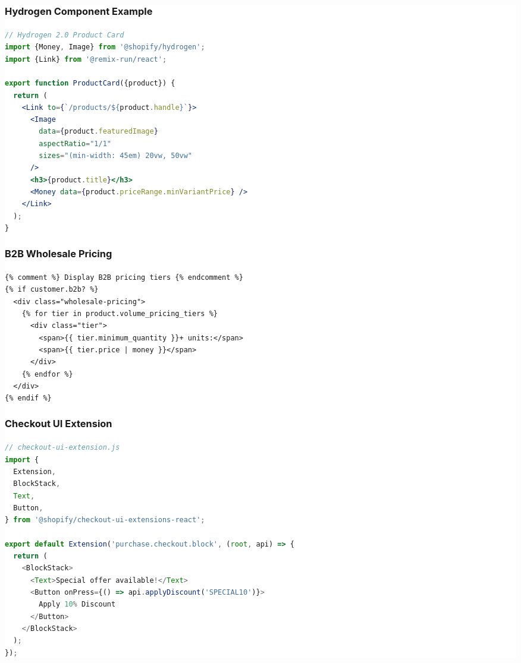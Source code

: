 ### Hydrogen Component Example
```jsx
// Hydrogen 2.0 Product Card
import {Money, Image} from '@shopify/hydrogen';
import {Link} from '@remix-run/react';

export function ProductCard({product}) {
  return (
    <Link to={`/products/${product.handle}`}>
      <Image
        data={product.featuredImage}
        aspectRatio="1/1"
        sizes="(min-width: 45em) 20vw, 50vw"
      />
      <h3>{product.title}</h3>
      <Money data={product.priceRange.minVariantPrice} />
    </Link>
  );
}
```

### B2B Wholesale Pricing
```liquid
{% comment %} Display B2B pricing tiers {% endcomment %}
{% if customer.b2b? %}
  <div class="wholesale-pricing">
    {% for tier in product.volume_pricing_tiers %}
      <div class="tier">
        <span>{{ tier.minimum_quantity }}+ units:</span>
        <span>{{ tier.price | money }}</span>
      </div>
    {% endfor %}
  </div>
{% endif %}
```

### Checkout UI Extension
```javascript
// checkout-ui-extension.js
import {
  Extension,
  BlockStack,
  Text,
  Button,
} from '@shopify/checkout-ui-extensions-react';

export default Extension('purchase.checkout.block', (root, api) => {
  return (
    <BlockStack>
      <Text>Special offer available!</Text>
      <Button onPress={() => api.applyDiscount('SPECIAL10')}>
        Apply 10% Discount
      </Button>
    </BlockStack>
  );
});
```
